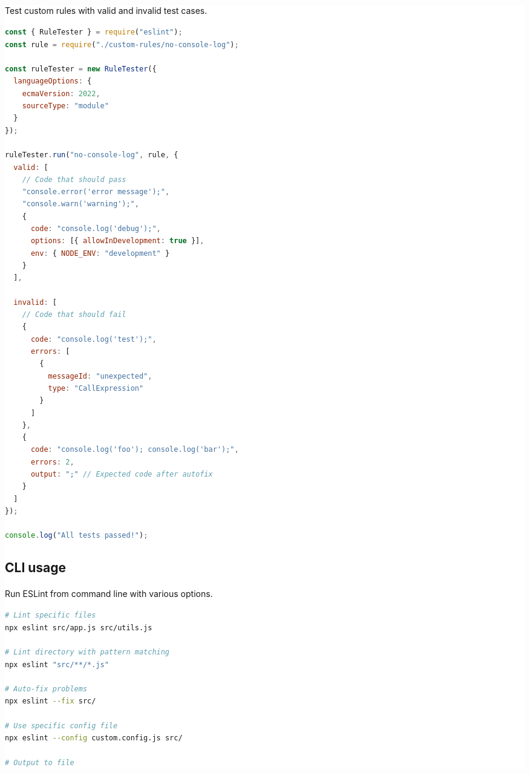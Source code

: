 Test custom rules with valid and invalid test cases.

```javascript
const { RuleTester } = require("eslint");
const rule = require("./custom-rules/no-console-log");

const ruleTester = new RuleTester({
  languageOptions: {
    ecmaVersion: 2022,
    sourceType: "module"
  }
});

ruleTester.run("no-console-log", rule, {
  valid: [
    // Code that should pass
    "console.error('error message');",
    "console.warn('warning');",
    {
      code: "console.log('debug');",
      options: [{ allowInDevelopment: true }],
      env: { NODE_ENV: "development" }
    }
  ],

  invalid: [
    // Code that should fail
    {
      code: "console.log('test');",
      errors: [
        {
          messageId: "unexpected",
          type: "CallExpression"
        }
      ]
    },
    {
      code: "console.log('foo'); console.log('bar');",
      errors: 2,
      output: ";" // Expected code after autofix
    }
  ]
});

console.log("All tests passed!");
```

## CLI usage

Run ESLint from command line with various options.

```bash
# Lint specific files
npx eslint src/app.js src/utils.js

# Lint directory with pattern matching
npx eslint "src/**/*.js"

# Auto-fix problems
npx eslint --fix src/

# Use specific config file
npx eslint --config custom.config.js src/

# Output to file
```